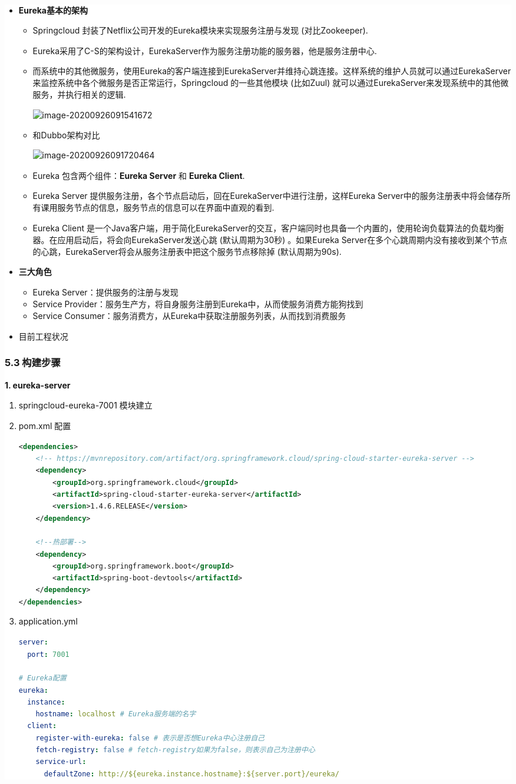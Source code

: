 - **Eureka基本的架构**

  - Springcloud 封装了Netflix公司开发的Eureka模块来实现服务注册与发现 (对比Zookeeper).
  - Eureka采用了C-S的架构设计，EurekaServer作为服务注册功能的服务器，他是服务注册中心.
  - 而系统中的其他微服务，使用Eureka的客户端连接到EurekaServer并维持心跳连接。这样系统的维护人员就可以通过EurekaServer来监控系统中各个微服务是否正常运行，Springcloud 的一些其他模块 (比如Zuul) 就可以通过EurekaServer来发现系统中的其他微服务，并执行相关的逻辑.

    ![image-20200926091541672](https://gitee.com/lzh_gitee/springboot_image/raw/master/img/image-20200926091541672.png)
  - 和Dubbo架构对比

    ![image-20200926091720464](https://gitee.com/lzh_gitee/springboot_image/raw/master/img/image-20200926091720464.png)
  - Eureka 包含两个组件：**Eureka Server** 和 **Eureka Client**.
  - Eureka Server 提供服务注册，各个节点启动后，回在EurekaServer中进行注册，这样Eureka Server中的服务注册表中将会储存所有课用服务节点的信息，服务节点的信息可以在界面中直观的看到.
  - Eureka Client 是一个Java客户端，用于简化EurekaServer的交互，客户端同时也具备一个内置的，使用轮询负载算法的负载均衡器。在应用启动后，将会向EurekaServer发送心跳 (默认周期为30秒) 。如果Eureka Server在多个心跳周期内没有接收到某个节点的心跳，EurekaServer将会从服务注册表中把这个服务节点移除掉 (默认周期为90s).
- **三大角色**

  - Eureka Server：提供服务的注册与发现
  - Service Provider：服务生产方，将自身服务注册到Eureka中，从而使服务消费方能狗找到
  - Service Consumer：服务消费方，从Eureka中获取注册服务列表，从而找到消费服务
- 目前工程状况

### 5.3 构建步骤

**1. eureka-server**

1. springcloud-eureka-7001 模块建立
2. pom.xml 配置

   ```xml
   <dependencies>
       <!-- https://mvnrepository.com/artifact/org.springframework.cloud/spring-cloud-starter-eureka-server -->
       <dependency>
           <groupId>org.springframework.cloud</groupId>
           <artifactId>spring-cloud-starter-eureka-server</artifactId>
           <version>1.4.6.RELEASE</version>
       </dependency>

       <!--热部署-->
       <dependency>
           <groupId>org.springframework.boot</groupId>
           <artifactId>spring-boot-devtools</artifactId>
       </dependency>
   </dependencies>
   ```
3. application.yml

   ```yaml
   server:
     port: 7001

   # Eureka配置
   eureka:
     instance:
       hostname: localhost # Eureka服务端的名字
     client:
       register-with-eureka: false # 表示是否想Eureka中心注册自己
       fetch-registry: false # fetch-registry如果为false，则表示自己为注册中心
       service-url:
         defaultZone: http://${eureka.instance.hostname}:${server.port}/eureka/
   ```
